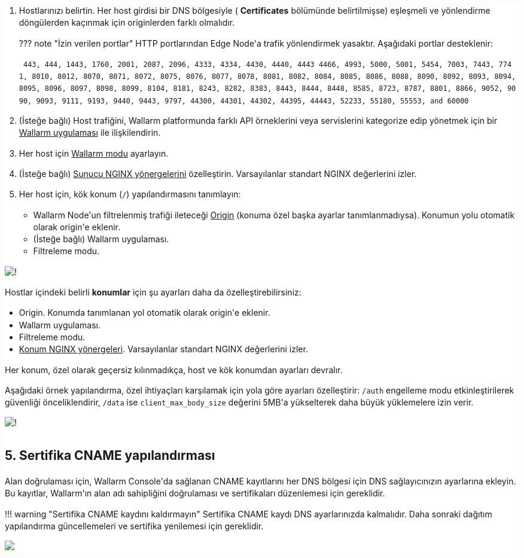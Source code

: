 1. Hostlarınızı belirtin. Her host girdisi bir DNS bölgesiyle ( **Certificates** bölümünde belirtilmişse) eşleşmeli ve yönlendirme döngülerden kaçınmak için originlerden farklı olmalıdır.

    ??? note "İzin verilen portlar"
        HTTP portlarından Edge Node'a trafik yönlendirmek yasaktır. Aşağıdaki portlar desteklenir:

        443, 444, 1443, 1760, 2001, 2087, 2096, 4333, 4334, 4430, 4440, 4443 4466, 4993, 5000, 5001, 5454, 7003, 7443, 7741, 8010, 8012, 8070, 8071, 8072, 8075, 8076, 8077, 8078, 8081, 8082, 8084, 8085, 8086, 8088, 8090, 8092, 8093, 8094, 8095, 8096, 8097, 8098, 8099, 8104, 8181, 8243, 8282, 8383, 8443, 8444, 8448, 8585, 8723, 8787, 8801, 8866, 9052, 9090, 9093, 9111, 9193, 9440, 9443, 9797, 44300, 44301, 44302, 44395, 44443, 52233, 55180, 55553, and 60000
1. (İsteğe bağlı) Host trafiğini, Wallarm platformunda farklı API örneklerini veya servislerini kategorize edip yönetmek için bir [Wallarm uygulaması](../../../user-guides/settings/applications.md) ile ilişkilendirin.
1. Her host için [Wallarm modu](../../../admin-en/configure-wallarm-mode.md) ayarlayın.
1. (İsteğe bağlı) [Sunucu NGINX yönergelerini](nginx-overrides.md#server-level-directives) özelleştirin. Varsayılanlar standart NGINX değerlerini izler.
1. Her host için, kök konum (`/`) yapılandırmasını tanımlayın:

    * Wallarm Node'un filtrelenmiş trafiği ileteceği [Origin](#2-origins) (konuma özel başka ayarlar tanımlanmadıysa). Konumun yolu otomatik olarak origin'e eklenir.
    * (İsteğe bağlı) Wallarm uygulaması.
    * Filtreleme modu.

![!](../../../images/waf-installation/security-edge/inline/hosts.png)

Hostlar içindeki belirli **konumlar** için şu ayarları daha da özelleştirebilirsiniz:

* Origin. Konumda tanımlanan yol otomatik olarak origin'e eklenir.
* Wallarm uygulaması.
* Filtreleme modu.
* [Konum NGINX yönergeleri](nginx-overrides.md#location-level-directives). Varsayılanlar standart NGINX değerlerini izler.

Her konum, özel olarak geçersiz kılınmadıkça, host ve kök konumdan ayarları devralır.

Aşağıdaki örnek yapılandırma, özel ihtiyaçları karşılamak için yola göre ayarları özelleştirir: `/auth` engelleme modu etkinleştirilerek güvenliği önceliklendirir, `/data` ise `client_max_body_size` değerini 5MB'a yükselterek daha büyük yüklemelere izin verir.

![!](../../../images/waf-installation/security-edge/inline/locations.png)

## 5. Sertifika CNAME yapılandırması

Alan doğrulaması için, Wallarm Console'da sağlanan CNAME kayıtlarını her DNS bölgesi için DNS sağlayıcınızın ayarlarına ekleyin. Bu kayıtlar, Wallarm'ın alan adı sahipliğini doğrulaması ve sertifikaları düzenlemesi için gereklidir.

!!! warning "Sertifika CNAME kaydını kaldırmayın"
    Sertifika CNAME kaydı DNS ayarlarınızda kalmalıdır. Daha sonraki dağıtım yapılandırma güncellemeleri ve sertifika yenilemesi için gereklidir.

![](../../../images/waf-installation/security-edge/inline/host-cnames.png)

